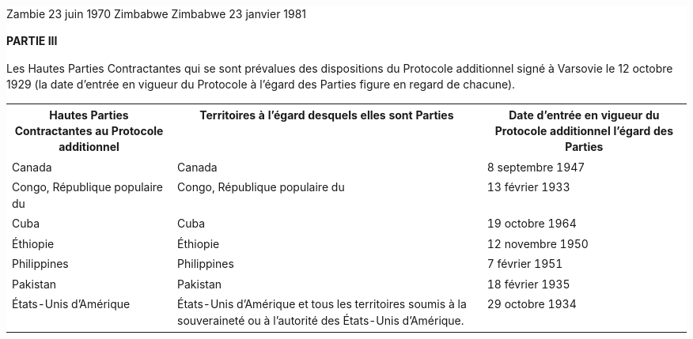 <td>Zambie</td>
<td>23 juin 1970</td>
</tr>
<tr>
<td>Zimbabwe</td>
<td>Zimbabwe</td>
<td>23 janvier 1981</td>
</tr>
</table>




**PARTIE III** 

Les Hautes Parties Contractantes qui se sont prévalues des dispositions du Protocole additionnel signé à Varsovie le 12 octobre 1929 (la date d’entrée en vigueur du Protocole à l’égard des Parties figure en regard de chacune).
<table>
<tr>
<th>Hautes Parties Contractantes au Protocole additionnel</th>
<th>Territoires à l’égard desquels elles sont Parties</th>
<th>Date d’entrée en vigueur du Protocole additionnel l’égard des Parties</th>
</tr>
<tr>
<td>Canada</td>
<td>Canada</td>
<td>8 septembre 1947</td>
</tr>
<tr>
<td>Congo, République populaire du</td>
<td>Congo, République populaire du</td>
<td>13 février 1933</td>
</tr>
<tr>
<td>Cuba</td>
<td>Cuba</td>
<td>19 octobre 1964</td>
</tr>
<tr>
<td>Éthiopie</td>
<td>Éthiopie</td>
<td>12 novembre 1950</td>
</tr>
<tr>
<td>Philippines</td>
<td>Philippines</td>
<td>7 février 1951</td>
</tr>
<tr>
<td>Pakistan</td>
<td>Pakistan</td>
<td>18 février 1935</td>
</tr>
<tr>
<td>États-Unis d’Amérique</td>
<td>États-Unis d’Amérique et tous les territoires soumis à la souveraineté ou à l’autorité des États-Unis d’Amérique.</td>
<td>29 octobre 1934</td>
</tr>
</table>
